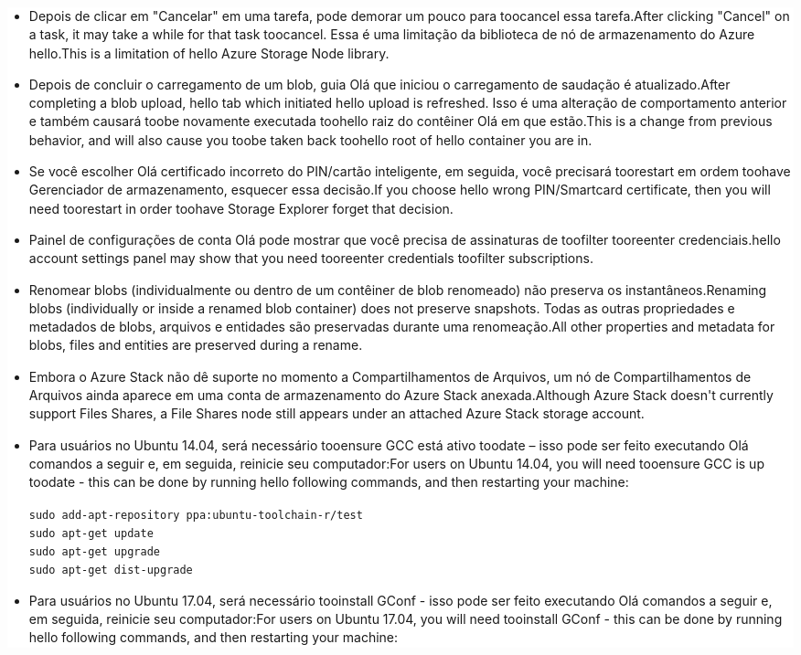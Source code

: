 * <span data-ttu-id="10157-126">Depois de clicar em "Cancelar" em uma tarefa, pode demorar um pouco para toocancel essa tarefa.</span><span class="sxs-lookup"><span data-stu-id="10157-126">After clicking "Cancel" on a task, it may take a while for that task toocancel.</span></span> <span data-ttu-id="10157-127">Essa é uma limitação da biblioteca de nó de armazenamento do Azure hello.</span><span class="sxs-lookup"><span data-stu-id="10157-127">This is a limitation of hello Azure Storage Node library.</span></span>
* <span data-ttu-id="10157-128">Depois de concluir o carregamento de um blob, guia Olá que iniciou o carregamento de saudação é atualizado.</span><span class="sxs-lookup"><span data-stu-id="10157-128">After completing a blob upload, hello tab which initiated hello upload is refreshed.</span></span> <span data-ttu-id="10157-129">Isso é uma alteração de comportamento anterior e também causará toobe novamente executada toohello raiz do contêiner Olá em que estão.</span><span class="sxs-lookup"><span data-stu-id="10157-129">This is a change from previous behavior, and will also cause you toobe taken back toohello root of hello container you are in.</span></span>
* <span data-ttu-id="10157-130">Se você escolher Olá certificado incorreto do PIN/cartão inteligente, em seguida, você precisará toorestart em ordem toohave Gerenciador de armazenamento, esquecer essa decisão.</span><span class="sxs-lookup"><span data-stu-id="10157-130">If you choose hello wrong PIN/Smartcard certificate, then you will need toorestart in order toohave Storage Explorer forget that decision.</span></span>
* <span data-ttu-id="10157-131">Painel de configurações de conta Olá pode mostrar que você precisa de assinaturas de toofilter tooreenter credenciais.</span><span class="sxs-lookup"><span data-stu-id="10157-131">hello account settings panel may show that you need tooreenter credentials toofilter subscriptions.</span></span>
* <span data-ttu-id="10157-132">Renomear blobs (individualmente ou dentro de um contêiner de blob renomeado) não preserva os instantâneos.</span><span class="sxs-lookup"><span data-stu-id="10157-132">Renaming blobs (individually or inside a renamed blob container) does not preserve snapshots.</span></span> <span data-ttu-id="10157-133">Todas as outras propriedades e metadados de blobs, arquivos e entidades são preservadas durante uma renomeação.</span><span class="sxs-lookup"><span data-stu-id="10157-133">All other properties and metadata for blobs, files and entities are preserved during a rename.</span></span>
* <span data-ttu-id="10157-134">Embora o Azure Stack não dê suporte no momento a Compartilhamentos de Arquivos, um nó de Compartilhamentos de Arquivos ainda aparece em uma conta de armazenamento do Azure Stack anexada.</span><span class="sxs-lookup"><span data-stu-id="10157-134">Although Azure Stack doesn't currently support Files Shares, a File Shares node still appears under an attached Azure Stack storage account.</span></span>
* <span data-ttu-id="10157-135">Para usuários no Ubuntu 14.04, será necessário tooensure GCC está ativo toodate – isso pode ser feito executando Olá comandos a seguir e, em seguida, reinicie seu computador:</span><span class="sxs-lookup"><span data-stu-id="10157-135">For users on Ubuntu 14.04, you will need tooensure GCC is up toodate - this can be done by running hello following commands, and then restarting your machine:</span></span>

    ```
    sudo add-apt-repository ppa:ubuntu-toolchain-r/test
    sudo apt-get update
    sudo apt-get upgrade
    sudo apt-get dist-upgrade
    ```

* <span data-ttu-id="10157-136">Para usuários no Ubuntu 17.04, será necessário tooinstall GConf - isso pode ser feito executando Olá comandos a seguir e, em seguida, reinicie seu computador:</span><span class="sxs-lookup"><span data-stu-id="10157-136">For users on Ubuntu 17.04, you will need tooinstall GConf - this can be done by running hello following commands, and then restarting your machine:</span></span>
